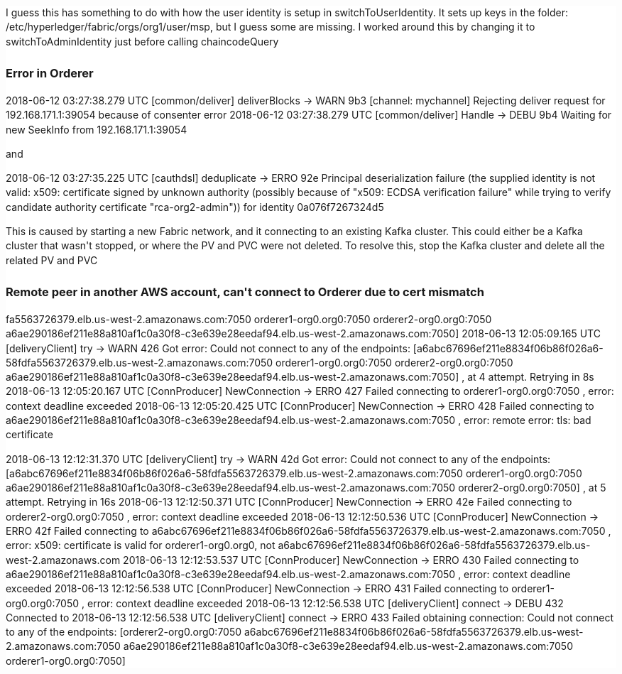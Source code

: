 I guess this has something to do with how the user identity is setup in switchToUserIdentity. It sets up keys in
the folder: /etc/hyperledger/fabric/orgs/org1/user/msp, but I guess some are missing. I worked around this by
changing it to switchToAdminIdentity just before calling chaincodeQuery

### Error in Orderer
2018-06-12 03:27:38.279 UTC [common/deliver] deliverBlocks -> WARN 9b3 [channel: mychannel] Rejecting deliver request for 192.168.171.1:39054 because of consenter error
2018-06-12 03:27:38.279 UTC [common/deliver] Handle -> DEBU 9b4 Waiting for new SeekInfo from 192.168.171.1:39054

and

2018-06-12 03:27:35.225 UTC [cauthdsl] deduplicate -> ERRO 92e Principal deserialization failure (the supplied identity is not valid: x509: certificate signed by unknown authority (possibly because of "x509: ECDSA verification failure" while trying to verify candidate authority certificate "rca-org2-admin")) for identity 0a076f7267324d5


This is caused by starting a new Fabric network, and it connecting to an existing Kafka cluster. This could either
be a Kafka cluster that wasn't stopped, or where the PV and PVC were not deleted. To resolve this, stop the Kafka
cluster and delete all the related PV and PVC

### Remote peer in another AWS account, can't connect to Orderer due to cert mismatch
fa5563726379.elb.us-west-2.amazonaws.com:7050 orderer1-org0.org0:7050 orderer2-org0.org0:7050 a6ae290186ef211e88a810af1c0a30f8-c3e639e28eedaf94.elb.us-west-2.amazonaws.com:7050]
2018-06-13 12:05:09.165 UTC [deliveryClient] try -> WARN 426 Got error: Could not connect to any of the endpoints: [a6abc67696ef211e8834f06b86f026a6-58fdfa5563726379.elb.us-west-2.amazonaws.com:7050 orderer1-org0.org0:7050 orderer2-org0.org0:7050 a6ae290186ef211e88a810af1c0a30f8-c3e639e28eedaf94.elb.us-west-2.amazonaws.com:7050] , at 4 attempt. Retrying in 8s
2018-06-13 12:05:20.167 UTC [ConnProducer] NewConnection -> ERRO 427 Failed connecting to orderer1-org0.org0:7050 , error: context deadline exceeded
2018-06-13 12:05:20.425 UTC [ConnProducer] NewConnection -> ERRO 428 Failed connecting to a6ae290186ef211e88a810af1c0a30f8-c3e639e28eedaf94.elb.us-west-2.amazonaws.com:7050 , error: remote error: tls: bad certificate

2018-06-13 12:12:31.370 UTC [deliveryClient] try -> WARN 42d Got error: Could not connect to any of the endpoints: [a6abc67696ef211e8834f06b86f026a6-58fdfa5563726379.elb.us-west-2.amazonaws.com:7050 orderer1-org0.org0:7050 a6ae290186ef211e88a810af1c0a30f8-c3e639e28eedaf94.elb.us-west-2.amazonaws.com:7050 orderer2-org0.org0:7050] , at 5 attempt. Retrying in 16s
2018-06-13 12:12:50.371 UTC [ConnProducer] NewConnection -> ERRO 42e Failed connecting to orderer2-org0.org0:7050 , error: context deadline exceeded
2018-06-13 12:12:50.536 UTC [ConnProducer] NewConnection -> ERRO 42f Failed connecting to a6abc67696ef211e8834f06b86f026a6-58fdfa5563726379.elb.us-west-2.amazonaws.com:7050 , error: x509: certificate is valid for orderer1-org0.org0, not a6abc67696ef211e8834f06b86f026a6-58fdfa5563726379.elb.us-west-2.amazonaws.com
2018-06-13 12:12:53.537 UTC [ConnProducer] NewConnection -> ERRO 430 Failed connecting to a6ae290186ef211e88a810af1c0a30f8-c3e639e28eedaf94.elb.us-west-2.amazonaws.com:7050 , error: context deadline exceeded
2018-06-13 12:12:56.538 UTC [ConnProducer] NewConnection -> ERRO 431 Failed connecting to orderer1-org0.org0:7050 , error: context deadline exceeded
2018-06-13 12:12:56.538 UTC [deliveryClient] connect -> DEBU 432 Connected to
2018-06-13 12:12:56.538 UTC [deliveryClient] connect -> ERRO 433 Failed obtaining connection: Could not connect to any of the endpoints: [orderer2-org0.org0:7050 a6abc67696ef211e8834f06b86f026a6-58fdfa5563726379.elb.us-west-2.amazonaws.com:7050 a6ae290186ef211e88a810af1c0a30f8-c3e639e28eedaf94.elb.us-west-2.amazonaws.com:7050 orderer1-org0.org0:7050]
